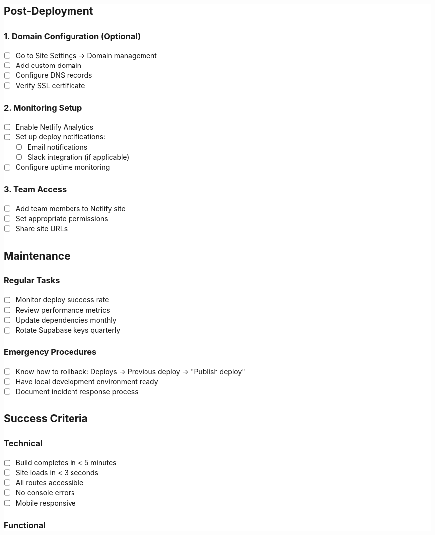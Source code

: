 ## Post-Deployment

### 1. Domain Configuration (Optional)

- [ ] Go to Site Settings → Domain management
- [ ] Add custom domain
- [ ] Configure DNS records
- [ ] Verify SSL certificate

### 2. Monitoring Setup

- [ ] Enable Netlify Analytics
- [ ] Set up deploy notifications:
  - [ ] Email notifications
  - [ ] Slack integration (if applicable)
- [ ] Configure uptime monitoring

### 3. Team Access

- [ ] Add team members to Netlify site
- [ ] Set appropriate permissions
- [ ] Share site URLs

## Maintenance

### Regular Tasks

- [ ] Monitor deploy success rate
- [ ] Review performance metrics
- [ ] Update dependencies monthly
- [ ] Rotate Supabase keys quarterly

### Emergency Procedures

- [ ] Know how to rollback: Deploys → Previous deploy → "Publish deploy"
- [ ] Have local development environment ready
- [ ] Document incident response process

## Success Criteria

### Technical

- [ ] Build completes in < 5 minutes
- [ ] Site loads in < 3 seconds
- [ ] All routes accessible
- [ ] No console errors
- [ ] Mobile responsive

### Functional
